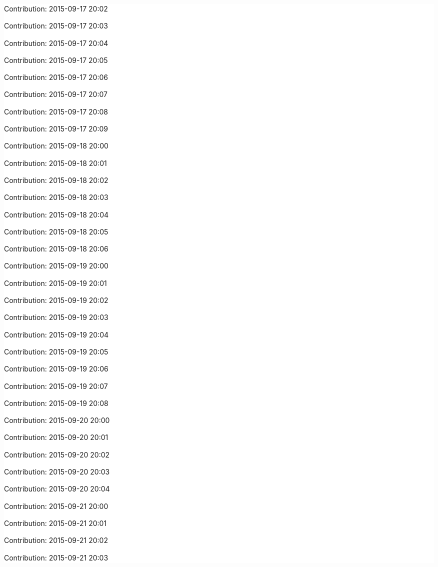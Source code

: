 Contribution: 2015-09-17 20:02

Contribution: 2015-09-17 20:03

Contribution: 2015-09-17 20:04

Contribution: 2015-09-17 20:05

Contribution: 2015-09-17 20:06

Contribution: 2015-09-17 20:07

Contribution: 2015-09-17 20:08

Contribution: 2015-09-17 20:09

Contribution: 2015-09-18 20:00

Contribution: 2015-09-18 20:01

Contribution: 2015-09-18 20:02

Contribution: 2015-09-18 20:03

Contribution: 2015-09-18 20:04

Contribution: 2015-09-18 20:05

Contribution: 2015-09-18 20:06

Contribution: 2015-09-19 20:00

Contribution: 2015-09-19 20:01

Contribution: 2015-09-19 20:02

Contribution: 2015-09-19 20:03

Contribution: 2015-09-19 20:04

Contribution: 2015-09-19 20:05

Contribution: 2015-09-19 20:06

Contribution: 2015-09-19 20:07

Contribution: 2015-09-19 20:08

Contribution: 2015-09-20 20:00

Contribution: 2015-09-20 20:01

Contribution: 2015-09-20 20:02

Contribution: 2015-09-20 20:03

Contribution: 2015-09-20 20:04

Contribution: 2015-09-21 20:00

Contribution: 2015-09-21 20:01

Contribution: 2015-09-21 20:02

Contribution: 2015-09-21 20:03
